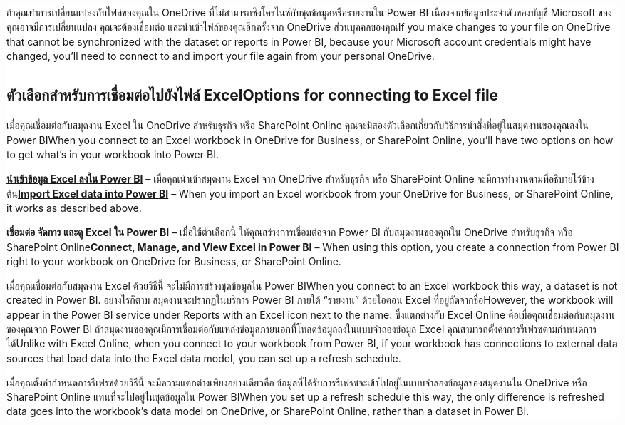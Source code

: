 <span data-ttu-id="178b7-133">ถ้าคุณทำการเปลี่ยนแปลงกับไฟล์ของคุณใน OneDrive ที่ไม่สามารถซิงโครไนซ์กับชุดข้อมูลหรือรายงานใน Power BI เนื่องจากข้อมูลประจำตัวของบัญชี Microsoft ของคุณอาจมีการเปลี่ยนแปลง คุณจะต้องเชื่อมต่อ และนำเข้าไฟล์ของคุณอีกครั้งจาก OneDrive ส่วนบุคคลของคุณ</span><span class="sxs-lookup"><span data-stu-id="178b7-133">If you make changes to your file on OneDrive that cannot be synchronized with the dataset or reports in Power BI, because your Microsoft account credentials might have changed, you’ll need to connect to and import your file again from your personal OneDrive.</span></span>

## <a name="options-for-connecting-to-excel-file"></a><span data-ttu-id="178b7-134">ตัวเลือกสำหรับการเชื่อมต่อไปยังไฟล์ Excel</span><span class="sxs-lookup"><span data-stu-id="178b7-134">Options for connecting to Excel file</span></span>

<span data-ttu-id="178b7-135">เมื่อคุณเชื่อมต่อกับสมุดงาน Excel ใน OneDrive สำหรับธุรกิจ หรือ SharePoint Online คุณจะมีสองตัวเลือกเกี่ยวกับวิธีการนำสิ่งที่อยู่ในสมุดงานของคุณลงใน Power BI</span><span class="sxs-lookup"><span data-stu-id="178b7-135">When you connect to an Excel workbook in OneDrive for Business, or SharePoint Online, you’ll have two options on how to get what’s in your workbook into Power BI.</span></span>

<span data-ttu-id="178b7-136">[**นำเข้าข้อมูล Excel ลงใน Power BI**](service-excel-workbook-files.md#import-or-connect-to-an-excel-workbook-from-power-bi) – เมื่อคุณนำเข้าสมุดงาน Excel จาก OneDrive สำหรับธุรกิจ หรือ SharePoint Online จะมีการทำงานตามที่อธิบายไว้ข้างต้น</span><span class="sxs-lookup"><span data-stu-id="178b7-136">[**Import Excel data into Power BI**](service-excel-workbook-files.md#import-or-connect-to-an-excel-workbook-from-power-bi) – When you import an Excel workbook from your OneDrive for Business, or SharePoint Online, it works as described above.</span></span>

<span data-ttu-id="178b7-137">[**เชื่อมต่อ จัดการ และดู Excel ใน Power BI**](service-excel-workbook-files.md#one-excel-workbook--two-ways-to-use-it) – เมื่อใช้ตัวเลือกนี้ ให้คุณสร้างการเชื่อมต่อจาก Power BI กับสมุดงานของคุณใน OneDrive สำหรับธุรกิจ หรือ SharePoint Online</span><span class="sxs-lookup"><span data-stu-id="178b7-137">[**Connect, Manage, and View Excel in Power BI**](service-excel-workbook-files.md#one-excel-workbook--two-ways-to-use-it) – When using this option, you create a connection from Power BI right to your workbook on OneDrive for Business, or SharePoint Online.</span></span>

<span data-ttu-id="178b7-138">เมื่อคุณเชื่อมต่อกับสมุดงาน Excel ด้วยวิธีนี้ จะไม่มีการสร้างชุดข้อมูลใน Power BI</span><span class="sxs-lookup"><span data-stu-id="178b7-138">When you connect to an Excel workbook this way, a dataset is not created in Power BI.</span></span> <span data-ttu-id="178b7-139">อย่างไรก็ตาม สมุดงานจะปรากฏในบริการ Power BI ภายใต้ “รายงาน” ด้วยไอคอน Excel ที่อยู่ถัดจากชื่อ</span><span class="sxs-lookup"><span data-stu-id="178b7-139">However, the workbook will appear in the Power BI service under Reports with an Excel icon next to the name.</span></span> <span data-ttu-id="178b7-140">ซึ่งแตกต่างกับ Excel Online คือเมื่อคุณเชื่อมต่อกับสมุดงานของคุณจาก Power BI ถ้าสมุดงานของคุณมีการเชื่อมต่อกับแหล่งข้อมูลภายนอกที่โหลดข้อมูลลงในแบบจำลองข้อมูล Excel คุณสามารถตั้งค่าการรีเฟรชตามกำหนดการได้</span><span class="sxs-lookup"><span data-stu-id="178b7-140">Unlike with Excel Online, when you connect to your workbook from Power BI, if your workbook has connections to external data sources that load data into the Excel data model, you can set up a refresh schedule.</span></span>

<span data-ttu-id="178b7-141">เมื่อคุณตั้งค่ากำหนดการรีเฟรชด้วยวิธีนี้ จะมีความแตกต่างเพียงอย่างเดียวคือ ข้อมูลที่ได้รับการรีเฟรชจะเข้าไปอยู่ในแบบจำลองข้อมูลของสมุดงานใน OneDrive หรือ SharePoint Online แทนที่จะไปอยู่ในชุดข้อมูลใน Power BI</span><span class="sxs-lookup"><span data-stu-id="178b7-141">When you set up a refresh schedule this way, the only difference is refreshed data goes into the workbook’s data model on OneDrive, or SharePoint Online, rather than a dataset in Power BI.</span></span>
